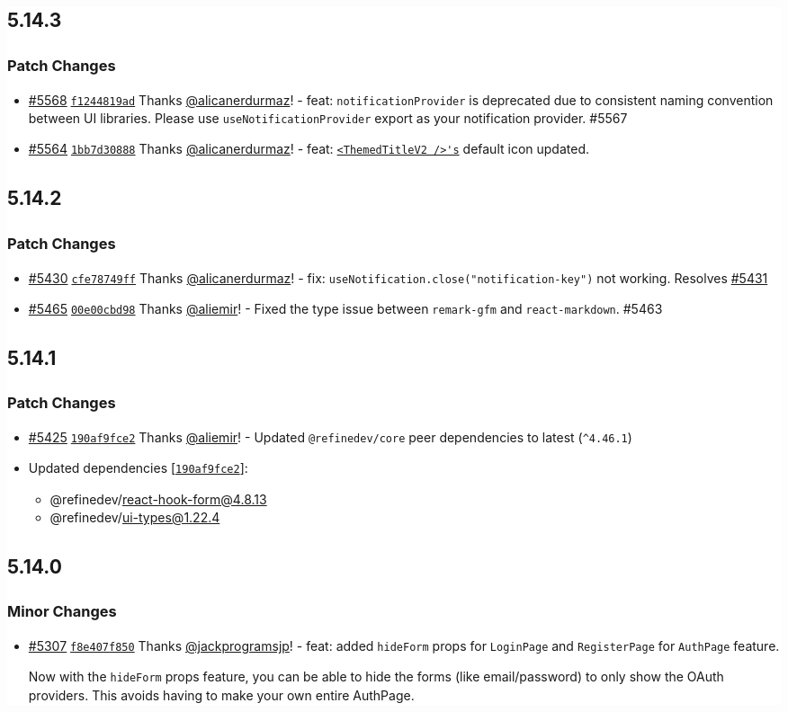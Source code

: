 ## 5.14.3

### Patch Changes

- [#5568](https://github.com/refinedev/refine/pull/5568) [`f1244819ad`](https://github.com/refinedev/refine/commit/f1244819adae9761234af697f292b4136da47503) Thanks [@alicanerdurmaz](https://github.com/alicanerdurmaz)! - feat: `notificationProvider` is deprecated due to consistent naming convention between UI libraries. Please use `useNotificationProvider` export as your notification provider. #5567

- [#5564](https://github.com/refinedev/refine/pull/5564) [`1bb7d30888`](https://github.com/refinedev/refine/commit/1bb7d3088837584b19c4faba41a91817d910d493) Thanks [@alicanerdurmaz](https://github.com/alicanerdurmaz)! - feat: [`<ThemedTitleV2 />'s`](https://refine.dev/docs/ui-integrations/material-ui/components/themed-layout/) default icon updated.

## 5.14.2

### Patch Changes

- [#5430](https://github.com/refinedev/refine/pull/5430) [`cfe78749ff`](https://github.com/refinedev/refine/commit/cfe78749fff4b969a2fb52d139e66ba064dc57e1) Thanks [@alicanerdurmaz](https://github.com/alicanerdurmaz)! - fix: `useNotification.close("notification-key")` not working. Resolves [#5431](https://github.com/refinedev/refine/issues/5431)

- [#5465](https://github.com/refinedev/refine/pull/5465) [`00e00cbd98`](https://github.com/refinedev/refine/commit/00e00cbd98c34046ab83b299ede83401ae74fec1) Thanks [@aliemir](https://github.com/aliemir)! - Fixed the type issue between `remark-gfm` and `react-markdown`. #5463

## 5.14.1

### Patch Changes

- [#5425](https://github.com/refinedev/refine/pull/5425) [`190af9fce2`](https://github.com/refinedev/refine/commit/190af9fce292bc46b169e3e121be6bf1c2a939a5) Thanks [@aliemir](https://github.com/aliemir)! - Updated `@refinedev/core` peer dependencies to latest (`^4.46.1`)

- Updated dependencies [[`190af9fce2`](https://github.com/refinedev/refine/commit/190af9fce292bc46b169e3e121be6bf1c2a939a5)]:
  - @refinedev/react-hook-form@4.8.13
  - @refinedev/ui-types@1.22.4

## 5.14.0

### Minor Changes

- [#5307](https://github.com/refinedev/refine/pull/5307) [`f8e407f850`](https://github.com/refinedev/refine/commit/f8e407f85054bccf1e6ff45c84928bc01db7f5eb) Thanks [@jackprogramsjp](https://github.com/jackprogramsjp)! - feat: added `hideForm` props for `LoginPage` and `RegisterPage` for `AuthPage` feature.

  Now with the `hideForm` props feature, you can be able to hide the forms (like email/password)
  to only show the OAuth providers. This avoids having to make your own entire AuthPage.
